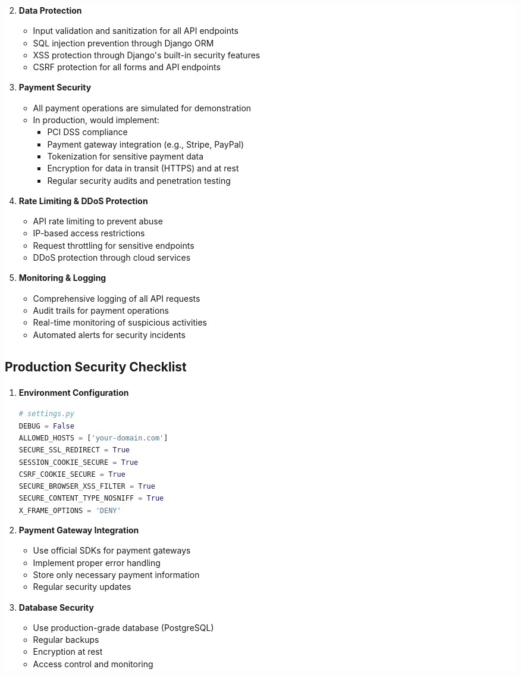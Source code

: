 2. **Data Protection**
   - Input validation and sanitization for all API endpoints
   - SQL injection prevention through Django ORM
   - XSS protection through Django's built-in security features
   - CSRF protection for all forms and API endpoints

3. **Payment Security**
   - All payment operations are simulated for demonstration
   - In production, would implement:
     - PCI DSS compliance
     - Payment gateway integration (e.g., Stripe, PayPal)
     - Tokenization for sensitive payment data
     - Encryption for data in transit (HTTPS) and at rest
     - Regular security audits and penetration testing

4. **Rate Limiting & DDoS Protection**
   - API rate limiting to prevent abuse
   - IP-based access restrictions
   - Request throttling for sensitive endpoints
   - DDoS protection through cloud services

5. **Monitoring & Logging**
   - Comprehensive logging of all API requests
   - Audit trails for payment operations
   - Real-time monitoring of suspicious activities
   - Automated alerts for security incidents

## Production Security Checklist

1. **Environment Configuration**
   ```python
   # settings.py
   DEBUG = False
   ALLOWED_HOSTS = ['your-domain.com']
   SECURE_SSL_REDIRECT = True
   SESSION_COOKIE_SECURE = True
   CSRF_COOKIE_SECURE = True
   SECURE_BROWSER_XSS_FILTER = True
   SECURE_CONTENT_TYPE_NOSNIFF = True
   X_FRAME_OPTIONS = 'DENY'
   ```

2. **Payment Gateway Integration**
   - Use official SDKs for payment gateways
   - Implement proper error handling
   - Store only necessary payment information
   - Regular security updates

3. **Database Security**
   - Use production-grade database (PostgreSQL)
   - Regular backups
   - Encryption at rest
   - Access control and monitoring
